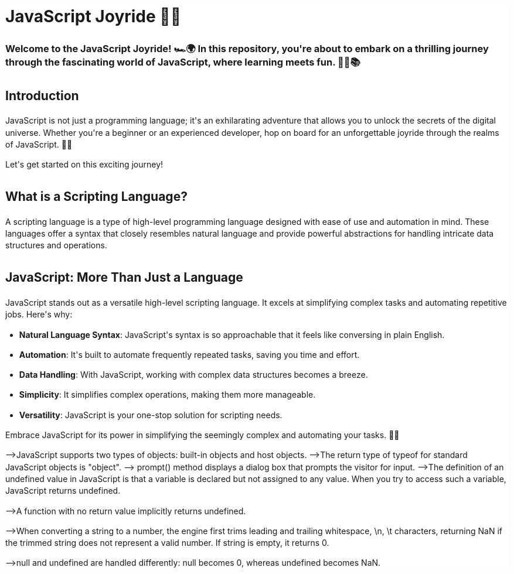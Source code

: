 # JavaScript Joyride 🚀✨

### Welcome to the JavaScript Joyride! 🏎️🌍 In this repository, you're about to embark on a thrilling journey through the fascinating world of JavaScript, where learning meets fun. 🌟🚀📚

## Introduction

JavaScript is not just a programming language; it's an exhilarating adventure that allows you to unlock the secrets of the digital universe. Whether you're a beginner or an experienced developer, hop on board for an unforgettable joyride through the realms of JavaScript. 🎢💡

Let's get started on this exciting journey!


## What is a Scripting Language?

A scripting language is a type of high-level programming language designed with ease of use and automation in mind. These languages offer a syntax that closely resembles natural language and provide powerful abstractions for handling intricate data structures and operations.

## JavaScript: More Than Just a Language

JavaScript stands out as a versatile high-level scripting language. It excels at simplifying complex tasks and automating repetitive jobs. Here's why:

- **Natural Language Syntax**: JavaScript's syntax is so approachable that it feels like conversing in plain English.

- **Automation**: It's built to automate frequently repeated tasks, saving you time and effort.

- **Data Handling**: With JavaScript, working with complex data structures becomes a breeze.

- **Simplicity**: It simplifies complex operations, making them more manageable.

- **Versatility**: JavaScript is your one-stop solution for scripting needs.

Embrace JavaScript for its power in simplifying the seemingly complex and automating your tasks. 🤖💡


-->JavaScript supports two types of objects: built-in objects and host objects.
-->The return type of typeof for standard JavaScript objects is "object".
--> prompt() method displays a dialog box that prompts the visitor for input.
-->The definition of an undefined value in JavaScript is that a variable is declared but not assigned to any value. When you try to access such a variable, JavaScript returns undefined. 

-->A function with no return value implicitly returns undefined.

-->When converting a string to a number, the engine first trims leading and trailing whitespace, \n, \t characters, returning NaN if the trimmed string does not represent a valid number. If string is empty, it returns 0.

-->null and undefined are handled differently: null becomes 0, whereas undefined becomes NaN.
